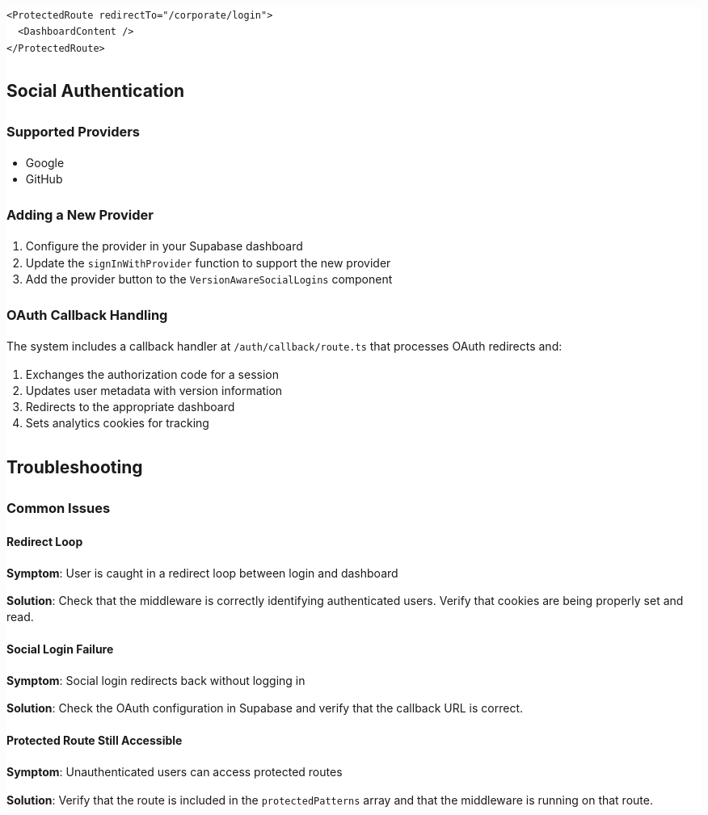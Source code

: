 ```tsx
<ProtectedRoute redirectTo="/corporate/login">
  <DashboardContent />
</ProtectedRoute>
```

## Social Authentication

### Supported Providers

- Google
- GitHub

### Adding a New Provider

1. Configure the provider in your Supabase dashboard
2. Update the `signInWithProvider` function to support the new provider
3. Add the provider button to the `VersionAwareSocialLogins` component

### OAuth Callback Handling

The system includes a callback handler at `/auth/callback/route.ts` that processes OAuth redirects and:

1. Exchanges the authorization code for a session
2. Updates user metadata with version information
3. Redirects to the appropriate dashboard
4. Sets analytics cookies for tracking

## Troubleshooting

### Common Issues

#### Redirect Loop

**Symptom**: User is caught in a redirect loop between login and dashboard

**Solution**: Check that the middleware is correctly identifying authenticated users. Verify that cookies are being properly set and read.

#### Social Login Failure

**Symptom**: Social login redirects back without logging in

**Solution**: Check the OAuth configuration in Supabase and verify that the callback URL is correct.

#### Protected Route Still Accessible

**Symptom**: Unauthenticated users can access protected routes

**Solution**: Verify that the route is included in the `protectedPatterns` array and that the middleware is running on that route.

